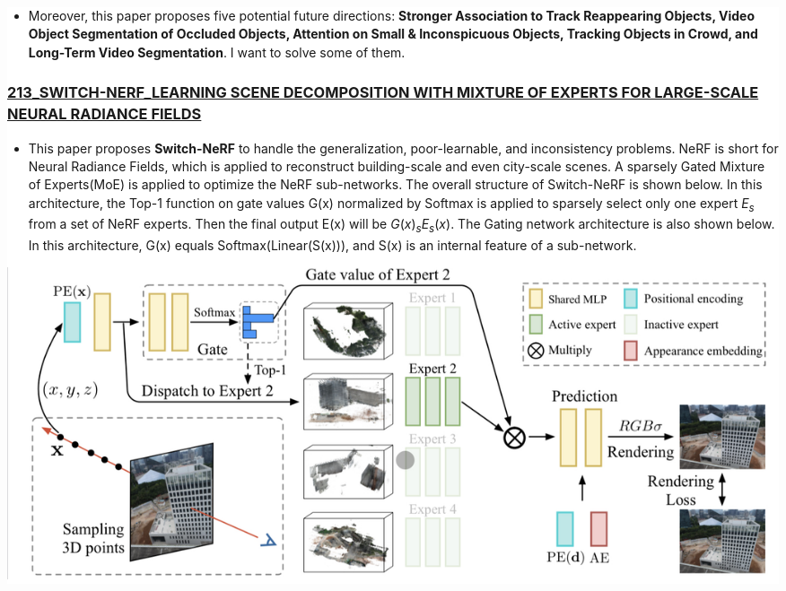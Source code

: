 - Moreover, this paper proposes five potential future directions: **Stronger Association to Track Reappearing Objects, Video Object Segmentation of Occluded Objects, Attention on Small & Inconspicuous Objects, Tracking Objects in Crowd, and Long-Term Video Segmentation**. I want to solve some of them.

### [213_SWITCH-NERF_LEARNING SCENE DECOMPOSITION WITH MIXTURE OF EXPERTS FOR LARGE-SCALE NEURAL RADIANCE FIELDS ](https://openreview.net/forum?id=PQ2zoIZqvm)

- This paper proposes **Switch-NeRF** to handle the generalization, poor-learnable, and inconsistency problems. NeRF is short for Neural Radiance Fields, which is applied to reconstruct building-scale and even city-scale scenes. A sparsely Gated Mixture of Experts(MoE) is applied to optimize the NeRF sub-networks. The overall structure of Switch-NeRF is shown below. In this architecture, the Top-1 function on gate values G(x) normalized by Softmax is applied to sparsely select only one expert $E_s$ from a set of NeRF experts. Then the final output E(x) will be $G(x)_s E_s(x)$. The Gating network architecture is also shown below. In this architecture, G(x) equals Softmax(Linear(S(x))), and S(x) is an internal feature of a sub-network.

![Structure of Switch-NeRF](/images/DailyPaper/03/6.jpeg "Structure of Switch-NeRF")
